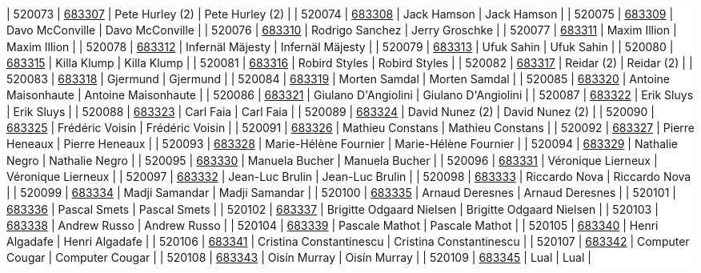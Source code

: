 | 520073 | [683307](https://www.discogs.com/artist/683307) | Pete Hurley (2) | Pete Hurley (2) |
| 520074 | [683308](https://www.discogs.com/artist/683308) | Jack Hamson | Jack Hamson |
| 520075 | [683309](https://www.discogs.com/artist/683309) | Davo McConville | Davo McConville |
| 520076 | [683310](https://www.discogs.com/artist/683310) | Rodrigo Sanchez | Jerry Groschke |
| 520077 | [683311](https://www.discogs.com/artist/683311) | Maxim Illion | Maxim Illion |
| 520078 | [683312](https://www.discogs.com/artist/683312) | Infernäl Mäjesty | Infernäl Mäjesty |
| 520079 | [683313](https://www.discogs.com/artist/683313) | Ufuk Sahin | Ufuk Sahin |
| 520080 | [683315](https://www.discogs.com/artist/683315) | Killa Klump | Killa Klump |
| 520081 | [683316](https://www.discogs.com/artist/683316) | Robird Styles | Robird Styles |
| 520082 | [683317](https://www.discogs.com/artist/683317) | Reidar (2) | Reidar (2) |
| 520083 | [683318](https://www.discogs.com/artist/683318) | Gjermund | Gjermund |
| 520084 | [683319](https://www.discogs.com/artist/683319) | Morten Samdal | Morten Samdal |
| 520085 | [683320](https://www.discogs.com/artist/683320) | Antoine Maisonhaute | Antoine Maisonhaute |
| 520086 | [683321](https://www.discogs.com/artist/683321) | Giulano D'Angiolini | Giulano D'Angiolini |
| 520087 | [683322](https://www.discogs.com/artist/683322) | Erik Sluys | Erik Sluys |
| 520088 | [683323](https://www.discogs.com/artist/683323) | Carl Faia | Carl Faia |
| 520089 | [683324](https://www.discogs.com/artist/683324) | David Nunez (2) | David Nunez (2) |
| 520090 | [683325](https://www.discogs.com/artist/683325) | Frédéric Voisin | Frédéric Voisin |
| 520091 | [683326](https://www.discogs.com/artist/683326) | Mathieu Constans | Mathieu Constans |
| 520092 | [683327](https://www.discogs.com/artist/683327) | Pierre Heneaux | Pierre Heneaux |
| 520093 | [683328](https://www.discogs.com/artist/683328) | Marie-Hélène Fournier | Marie-Hélène Fournier |
| 520094 | [683329](https://www.discogs.com/artist/683329) | Nathalie Negro | Nathalie Negro |
| 520095 | [683330](https://www.discogs.com/artist/683330) | Manuela Bucher | Manuela Bucher |
| 520096 | [683331](https://www.discogs.com/artist/683331) | Véronique Lierneux | Véronique Lierneux |
| 520097 | [683332](https://www.discogs.com/artist/683332) | Jean-Luc Brulin | Jean-Luc Brulin |
| 520098 | [683333](https://www.discogs.com/artist/683333) | Riccardo Nova | Riccardo Nova |
| 520099 | [683334](https://www.discogs.com/artist/683334) | Madji Samandar | Madji Samandar |
| 520100 | [683335](https://www.discogs.com/artist/683335) | Arnaud Deresnes | Arnaud Deresnes |
| 520101 | [683336](https://www.discogs.com/artist/683336) | Pascal Smets | Pascal Smets |
| 520102 | [683337](https://www.discogs.com/artist/683337) | Brigitte Odgaard Nielsen | Brigitte Odgaard Nielsen |
| 520103 | [683338](https://www.discogs.com/artist/683338) | Andrew Russo | Andrew Russo |
| 520104 | [683339](https://www.discogs.com/artist/683339) | Pascale Mathot | Pascale Mathot |
| 520105 | [683340](https://www.discogs.com/artist/683340) | Henri Algadafe | Henri Algadafe |
| 520106 | [683341](https://www.discogs.com/artist/683341) | Cristina Constantinescu | Cristina Constantinescu |
| 520107 | [683342](https://www.discogs.com/artist/683342) | Computer Cougar | Computer Cougar |
| 520108 | [683343](https://www.discogs.com/artist/683343) | Oisín Murray | Oisín Murray |
| 520109 | [683345](https://www.discogs.com/artist/683345) | Lual | Lual |